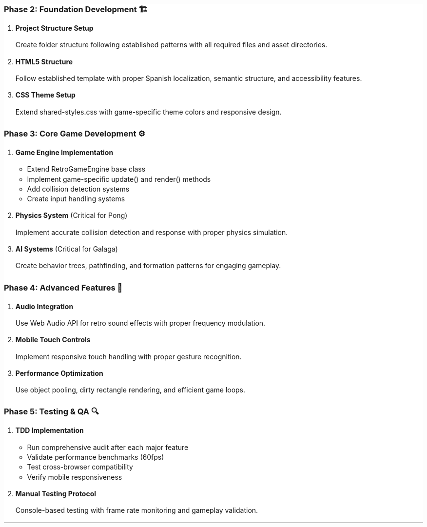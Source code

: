 ### Phase 2: Foundation Development 🏗️

1. **Project Structure Setup**

   Create folder structure following established patterns with all required files and asset directories.

2. **HTML5 Structure**

   Follow established template with proper Spanish localization, semantic structure, and accessibility features.

3. **CSS Theme Setup**

   Extend shared-styles.css with game-specific theme colors and responsive design.

### Phase 3: Core Game Development ⚙️

1. **Game Engine Implementation**
   - Extend RetroGameEngine base class
   - Implement game-specific update() and render() methods
   - Add collision detection systems
   - Create input handling systems

2. **Physics System** (Critical for Pong)

   Implement accurate collision detection and response with proper physics simulation.

3. **AI Systems** (Critical for Galaga)

   Create behavior trees, pathfinding, and formation patterns for engaging gameplay.

### Phase 4: Advanced Features 🚀

1. **Audio Integration**

   Use Web Audio API for retro sound effects with proper frequency modulation.

2. **Mobile Touch Controls**

   Implement responsive touch handling with proper gesture recognition.

3. **Performance Optimization**

   Use object pooling, dirty rectangle rendering, and efficient game loops.

### Phase 5: Testing & QA 🔍

1. **TDD Implementation**
   - Run comprehensive audit after each major feature
   - Validate performance benchmarks (60fps)
   - Test cross-browser compatibility
   - Verify mobile responsiveness

2. **Manual Testing Protocol**

   Console-based testing with frame rate monitoring and gameplay validation.

---
